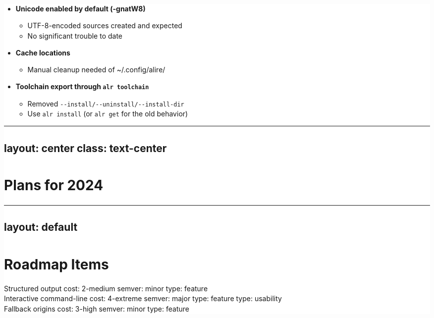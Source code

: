 <v-clicks>

- **Unicode enabled by default (-gnatW8)**
  - UTF-8-encoded sources created and expected
  - No significant trouble to date

- **Cache locations**
  - Manual cleanup needed of ~/.config/alire/

- **Toolchain export through `alr toolchain`**
  - Removed `--install/--uninstall/--install-dir`
  - Use `alr install` (or `alr get` for the old behavior)

</v-clicks>

---
layout: center
class: text-center
---

# Plans for 2024

---
layout: default
---

# Roadmap Items

<div class="space-y-4">

<div class="flex items-center gap-3">
  <div class="w-3 h-3 bg-green-500 rounded-full"></div>
  <div class="flex-1">
    <span class="font-semibold">Structured output</span>
    <span class="ml-2 px-2 py-1 bg-pink-200 text-pink-800 rounded text-xs">cost: 2-medium</span>
    <span class="ml-1 px-2 py-1 bg-yellow-200 text-yellow-800 rounded text-xs">semver: minor</span>
    <span class="ml-1 px-2 py-1 bg-blue-200 text-blue-800 rounded text-xs">type: feature</span>
  </div>
</div>

<div class="flex items-center gap-3">
  <div class="w-3 h-3 bg-green-500 rounded-full"></div>
  <div class="flex-1">
    <span class="font-semibold">Interactive command-line</span>
    <span class="ml-2 px-2 py-1 bg-red-200 text-red-800 rounded text-xs">cost: 4-extreme</span>
    <span class="ml-1 px-2 py-1 bg-orange-200 text-orange-800 rounded text-xs">semver: major</span>
    <span class="ml-1 px-2 py-1 bg-blue-200 text-blue-800 rounded text-xs">type: feature</span>
    <span class="ml-1 px-2 py-1 bg-purple-200 text-purple-800 rounded text-xs">type: usability</span>
  </div>
</div>

<div class="flex items-center gap-3">
  <div class="w-3 h-3 bg-green-500 rounded-full"></div>
  <div class="flex-1">
    <span class="font-semibold">Fallback origins</span>
    <span class="ml-2 px-2 py-1 bg-orange-200 text-orange-800 rounded text-xs">cost: 3-high</span>
    <span class="ml-1 px-2 py-1 bg-yellow-200 text-yellow-800 rounded text-xs">semver: minor</span>
    <span class="ml-1 px-2 py-1 bg-blue-200 text-blue-800 rounded text-xs">type: feature</span>
  </div>
</div>
